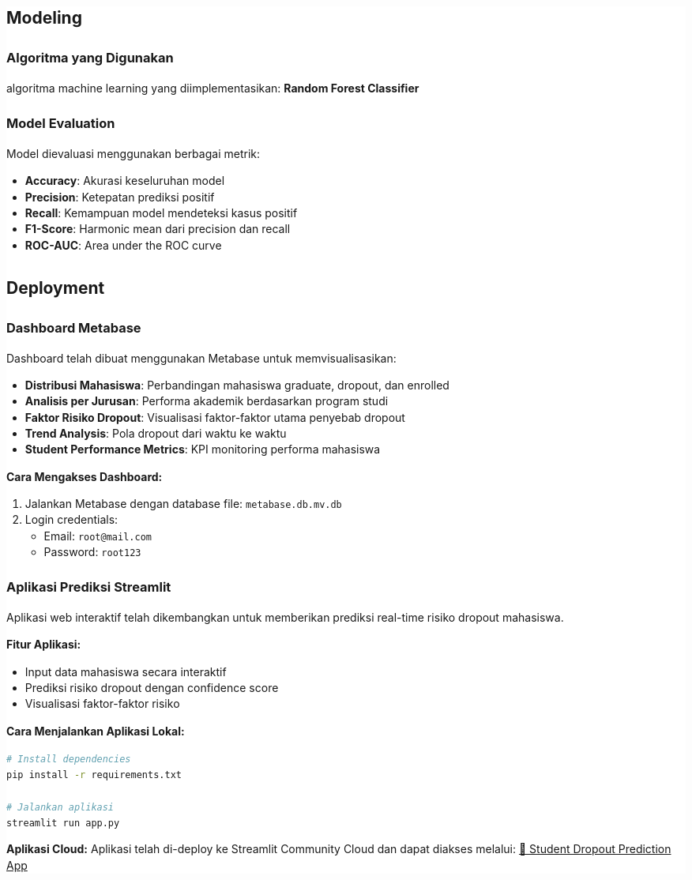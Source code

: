 ## Modeling

### Algoritma yang Digunakan
algoritma machine learning yang diimplementasikan:
 **Random Forest Classifier**

### Model Evaluation
Model dievaluasi menggunakan berbagai metrik:
- **Accuracy**: Akurasi keseluruhan model
- **Precision**: Ketepatan prediksi positif
- **Recall**: Kemampuan model mendeteksi kasus positif
- **F1-Score**: Harmonic mean dari precision dan recall
- **ROC-AUC**: Area under the ROC curve

## Deployment

### Dashboard Metabase
Dashboard telah dibuat menggunakan Metabase untuk memvisualisasikan:
- **Distribusi Mahasiswa**: Perbandingan mahasiswa graduate, dropout, dan enrolled
- **Analisis per Jurusan**: Performa akademik berdasarkan program studi
- **Faktor Risiko Dropout**: Visualisasi faktor-faktor utama penyebab dropout
- **Trend Analysis**: Pola dropout dari waktu ke waktu
- **Student Performance Metrics**: KPI monitoring performa mahasiswa

**Cara Mengakses Dashboard:**
1. Jalankan Metabase dengan database file: `metabase.db.mv.db`
2. Login credentials:
   - Email: `root@mail.com`
   - Password: `root123`

### Aplikasi Prediksi Streamlit
Aplikasi web interaktif telah dikembangkan untuk memberikan prediksi real-time risiko dropout mahasiswa.

**Fitur Aplikasi:**
- Input data mahasiswa secara interaktif
- Prediksi risiko dropout dengan confidence score
- Visualisasi faktor-faktor risiko

**Cara Menjalankan Aplikasi Lokal:**
```bash
# Install dependencies
pip install -r requirements.txt

# Jalankan aplikasi
streamlit run app.py
```

**Aplikasi Cloud:**
Aplikasi telah di-deploy ke Streamlit Community Cloud dan dapat diakses melalui:
[🔗 Student Dropout Prediction App](https://potahere-dropout-students.streamlit.app/)
